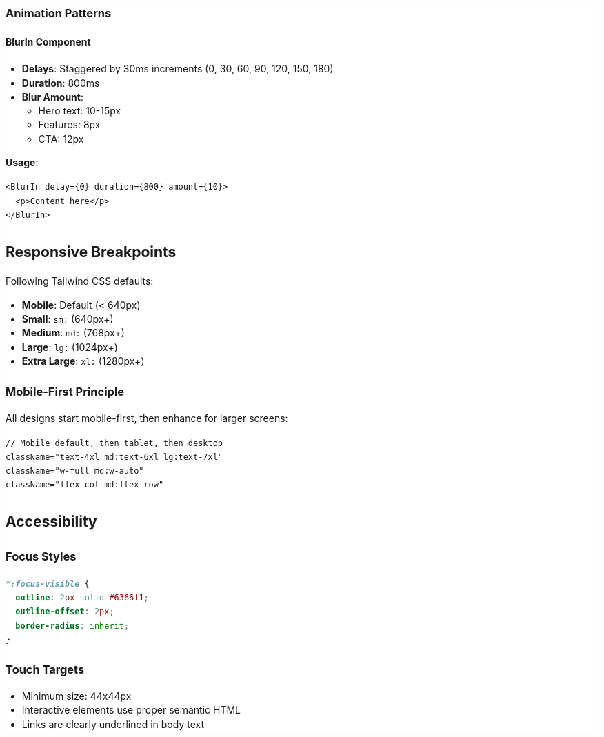 ### Animation Patterns

#### BlurIn Component
- **Delays**: Staggered by 30ms increments (0, 30, 60, 90, 120, 150, 180)
- **Duration**: 800ms
- **Blur Amount**:
  - Hero text: 10-15px
  - Features: 8px
  - CTA: 12px

**Usage**:
```tsx
<BlurIn delay={0} duration={800} amount={10}>
  <p>Content here</p>
</BlurIn>
```

## Responsive Breakpoints

Following Tailwind CSS defaults:

- **Mobile**: Default (< 640px)
- **Small**: `sm:` (640px+)
- **Medium**: `md:` (768px+)
- **Large**: `lg:` (1024px+)
- **Extra Large**: `xl:` (1280px+)

### Mobile-First Principle

All designs start mobile-first, then enhance for larger screens:

```tsx
// Mobile default, then tablet, then desktop
className="text-4xl md:text-6xl lg:text-7xl"
className="w-full md:w-auto"
className="flex-col md:flex-row"
```

## Accessibility

### Focus Styles
```css
*:focus-visible {
  outline: 2px solid #6366f1;
  outline-offset: 2px;
  border-radius: inherit;
}
```

### Touch Targets
- Minimum size: 44x44px
- Interactive elements use proper semantic HTML
- Links are clearly underlined in body text
